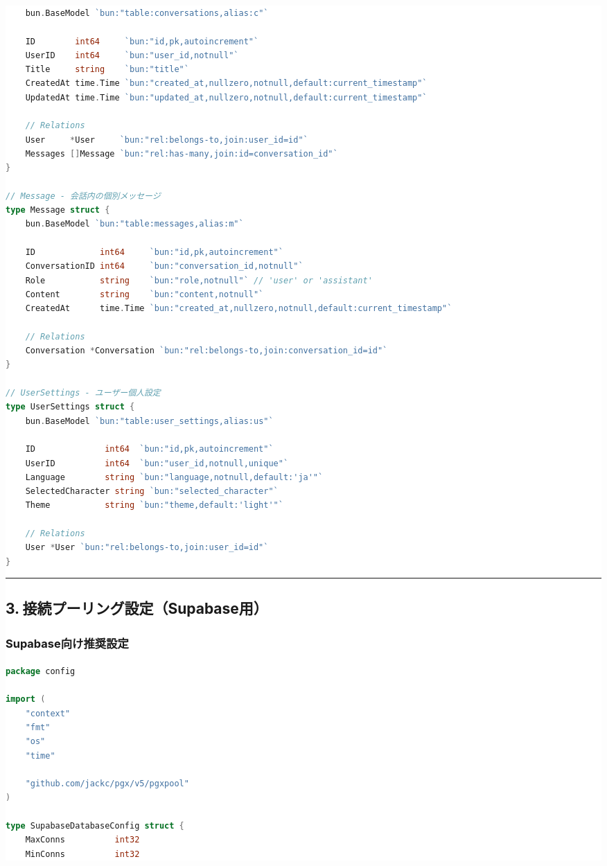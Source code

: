 ```go
    bun.BaseModel `bun:"table:conversations,alias:c"`

    ID        int64     `bun:"id,pk,autoincrement"`
    UserID    int64     `bun:"user_id,notnull"`
    Title     string    `bun:"title"`
    CreatedAt time.Time `bun:"created_at,nullzero,notnull,default:current_timestamp"`
    UpdatedAt time.Time `bun:"updated_at,nullzero,notnull,default:current_timestamp"`

    // Relations
    User     *User     `bun:"rel:belongs-to,join:user_id=id"`
    Messages []Message `bun:"rel:has-many,join:id=conversation_id"`
}

// Message - 会話内の個別メッセージ
type Message struct {
    bun.BaseModel `bun:"table:messages,alias:m"`

    ID             int64     `bun:"id,pk,autoincrement"`
    ConversationID int64     `bun:"conversation_id,notnull"`
    Role           string    `bun:"role,notnull"` // 'user' or 'assistant'
    Content        string    `bun:"content,notnull"`
    CreatedAt      time.Time `bun:"created_at,nullzero,notnull,default:current_timestamp"`

    // Relations
    Conversation *Conversation `bun:"rel:belongs-to,join:conversation_id=id"`
}

// UserSettings - ユーザー個人設定
type UserSettings struct {
    bun.BaseModel `bun:"table:user_settings,alias:us"`

    ID              int64  `bun:"id,pk,autoincrement"`
    UserID          int64  `bun:"user_id,notnull,unique"`
    Language        string `bun:"language,notnull,default:'ja'"`
    SelectedCharacter string `bun:"selected_character"`
    Theme           string `bun:"theme,default:'light'"`

    // Relations
    User *User `bun:"rel:belongs-to,join:user_id=id"`
}
```

---

## 3. 接続プーリング設定（Supabase用）

### Supabase向け推奨設定

```go
package config

import (
    "context"
    "fmt"
    "os"
    "time"

    "github.com/jackc/pgx/v5/pgxpool"
)

type SupabaseDatabaseConfig struct {
    MaxConns          int32
    MinConns          int32
```
